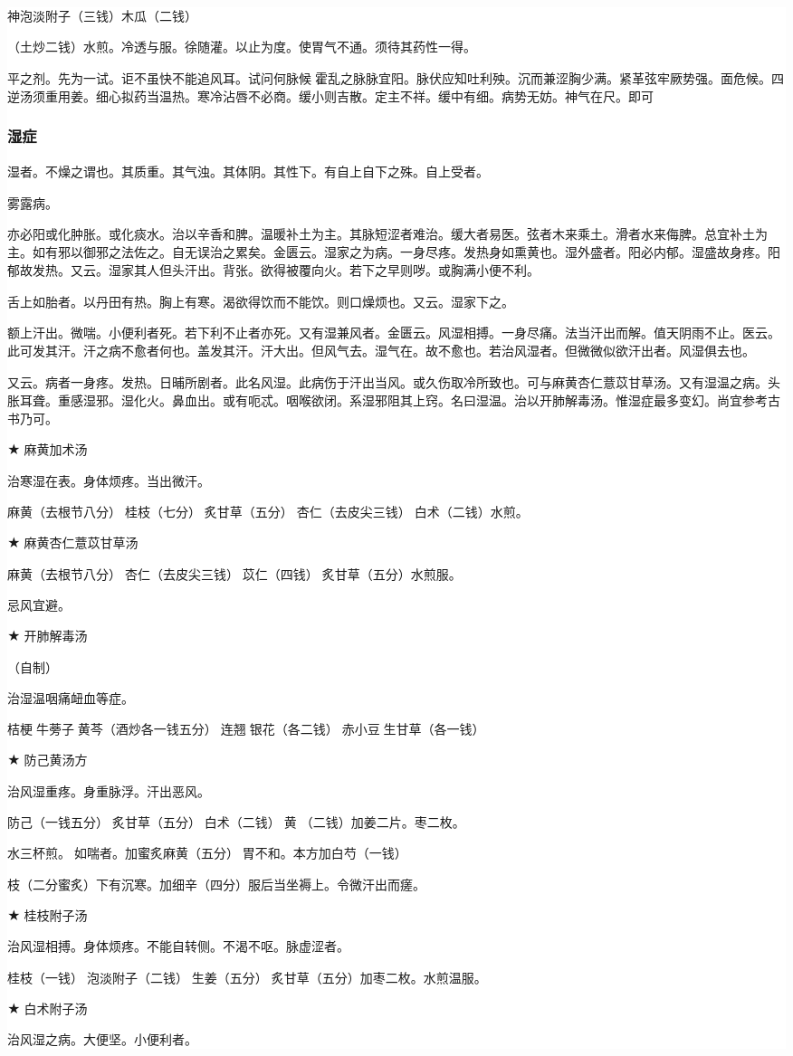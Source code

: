 神泡淡附子（三钱）木瓜（二钱）  

（土炒二钱）水煎。冷透与服。徐随灌。以止为度。使胃气不通。须待其药性一得。  

平之剂。先为一试。讵不虽快不能追风耳。试问何脉候 霍乱之脉脉宜阳。脉伏应知吐利殃。沉而兼涩胸少满。紧革弦牢厥势强。面危候。四逆汤须重用姜。细心拟药当温热。寒冷沾唇不必商。缓小则吉散。定主不祥。缓中有细。病势无妨。神气在尺。即可  

### 湿症  

湿者。不燥之谓也。其质重。其气浊。其体阴。其性下。有自上自下之殊。自上受者。  

雾露病。  

亦必阳或化肿胀。或化痰水。治以辛香和脾。温暖补土为主。其脉短涩者难治。缓大者易医。弦者木来乘土。滑者水来侮脾。总宜补土为主。如有邪以御邪之法佐之。自无误治之累矣。金匮云。湿家之为病。一身尽疼。发热身如熏黄也。湿外盛者。阳必内郁。湿盛故身疼。阳郁故发热。又云。湿家其人但头汗出。背张。欲得被覆向火。若下之早则哕。或胸满小便不利。  

舌上如胎者。以丹田有热。胸上有寒。渴欲得饮而不能饮。则口燥烦也。又云。湿家下之。  

额上汗出。微喘。小便利者死。若下利不止者亦死。又有湿兼风者。金匮云。风湿相搏。一身尽痛。法当汗出而解。值天阴雨不止。医云。此可发其汗。汗之病不愈者何也。盖发其汗。汗大出。但风气去。湿气在。故不愈也。若治风湿者。但微微似欲汗出者。风湿俱去也。  

又云。病者一身疼。发热。日晡所剧者。此名风湿。此病伤于汗出当风。或久伤取冷所致也。可与麻黄杏仁薏苡甘草汤。又有湿温之病。头胀耳聋。重感湿邪。湿化火。鼻血出。或有呃忒。咽喉欲闭。系湿邪阻其上窍。名曰湿温。治以开肺解毒汤。惟湿症最多变幻。尚宜参考古书乃可。  

★ 麻黄加术汤  

治寒湿在表。身体烦疼。当出微汗。  

麻黄（去根节八分） 桂枝（七分） 炙甘草（五分） 杏仁（去皮尖三钱） 白术（二钱）水煎。  

★ 麻黄杏仁薏苡甘草汤  

麻黄（去根节八分） 杏仁（去皮尖三钱） 苡仁（四钱） 炙甘草（五分）水煎服。  

忌风宜避。  

★ 开肺解毒汤  

（自制）  

治湿温咽痛衄血等症。  

桔梗 牛蒡子 黄芩（酒炒各一钱五分） 连翘 银花（各二钱） 赤小豆 生甘草（各一钱）  

★ 防己黄汤方  

治风湿重疼。身重脉浮。汗出恶风。  

防己（一钱五分） 炙甘草（五分） 白术（二钱） 黄 （二钱）加姜二片。枣二枚。  

水三杯煎。 如喘者。加蜜炙麻黄（五分） 胃不和。本方加白芍（一钱）  

枝（二分蜜炙）下有沉寒。加细辛（四分）服后当坐褥上。令微汗出而瘥。  

★ 桂枝附子汤  

治风湿相搏。身体烦疼。不能自转侧。不渴不呕。脉虚涩者。  

桂枝（一钱） 泡淡附子（二钱） 生姜（五分） 炙甘草（五分）加枣二枚。水煎温服。  

★ 白术附子汤  

治风湿之病。大便坚。小便利者。  
